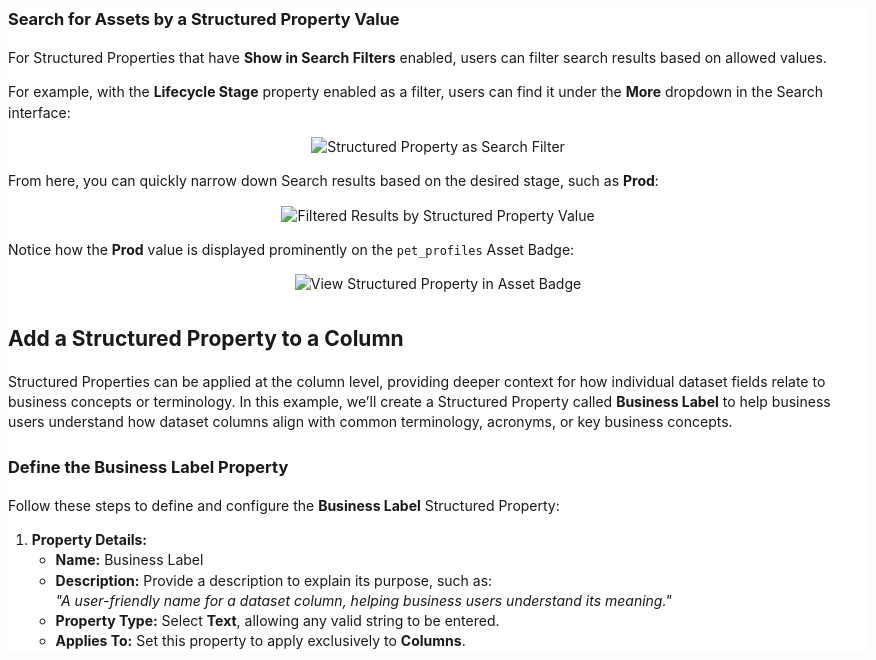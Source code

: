 ### Search for Assets by a Structured Property Value

For Structured Properties that have **Show in Search Filters** enabled, users can filter search results based on allowed values.

For example, with the **Lifecycle Stage** property enabled as a filter, users can find it under the **More** dropdown in the Search interface:

<p align="center">
  <img 
       width="90%"  
       src="https://raw.githubusercontent.com/datahub-project/static-assets/refs/heads/main/imgs/structured_properties/4.1-search-filter-by-structured-property.png"
       alt="Structured Property as Search Filter"/>
</p>

From here, you can quickly narrow down Search results based on the desired stage, such as **Prod**:

<p align="center">
  <img 
       width="90%"  
       src="https://raw.githubusercontent.com/datahub-project/static-assets/refs/heads/main/imgs/structured_properties/4.2-search-filter-by-structured-property-results.png"
       alt="Filtered Results by Structured Property Value"/>
</p>

Notice how the **Prod** value is displayed prominently on the `pet_profiles` Asset Badge:

<p align="center">
  <img 
       width="90%"  
       src="https://raw.githubusercontent.com/datahub-project/static-assets/refs/heads/main/imgs/structured_properties/4.3-search-filter-by-structured-property-results-badge.png"
       alt="View Structured Property in Asset Badge"/>
</p>

## Add a Structured Property to a Column

Structured Properties can be applied at the column level, providing deeper context for how individual dataset fields relate to business concepts or terminology. In this example, we’ll create a Structured Property called **Business Label** to help business users understand how dataset columns align with common terminology, acronyms, or key business concepts.

### Define the Business Label Property

Follow these steps to define and configure the **Business Label** Structured Property:

1. **Property Details:**  
   - **Name:** Business Label  
   - **Description:** Provide a description to explain its purpose, such as:  
     *"A user-friendly name for a dataset column, helping business users understand its meaning."*  
   - **Property Type:** Select **Text**, allowing any valid string to be entered.  
   - **Applies To:** Set this property to apply exclusively to **Columns**.  
